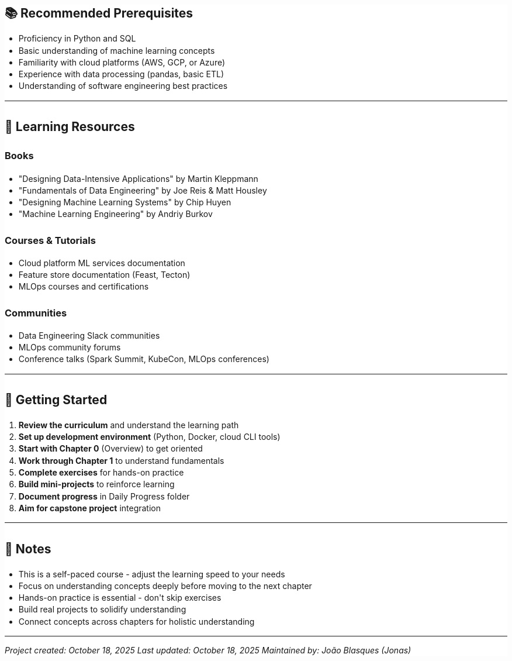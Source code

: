 
## 📚 Recommended Prerequisites

- Proficiency in Python and SQL
- Basic understanding of machine learning concepts
- Familiarity with cloud platforms (AWS, GCP, or Azure)
- Experience with data processing (pandas, basic ETL)
- Understanding of software engineering best practices

---

## 🌟 Learning Resources

### Books
- "Designing Data-Intensive Applications" by Martin Kleppmann
- "Fundamentals of Data Engineering" by Joe Reis & Matt Housley
- "Designing Machine Learning Systems" by Chip Huyen
- "Machine Learning Engineering" by Andriy Burkov

### Courses & Tutorials
- Cloud platform ML services documentation
- Feature store documentation (Feast, Tecton)
- MLOps courses and certifications

### Communities
- Data Engineering Slack communities
- MLOps community forums
- Conference talks (Spark Summit, KubeCon, MLOps conferences)

---

## 🚀 Getting Started

1. **Review the curriculum** and understand the learning path
2. **Set up development environment** (Python, Docker, cloud CLI tools)
3. **Start with Chapter 0** (Overview) to get oriented
4. **Work through Chapter 1** to understand fundamentals
5. **Complete exercises** for hands-on practice
6. **Build mini-projects** to reinforce learning
7. **Document progress** in Daily Progress folder
8. **Aim for capstone project** integration

---

## 📌 Notes

- This is a self-paced course - adjust the learning speed to your needs
- Focus on understanding concepts deeply before moving to the next chapter
- Hands-on practice is essential - don't skip exercises
- Build real projects to solidify understanding
- Connect concepts across chapters for holistic understanding

---

*Project created: October 18, 2025*
*Last updated: October 18, 2025*
*Maintained by: João Blasques (Jonas)*
